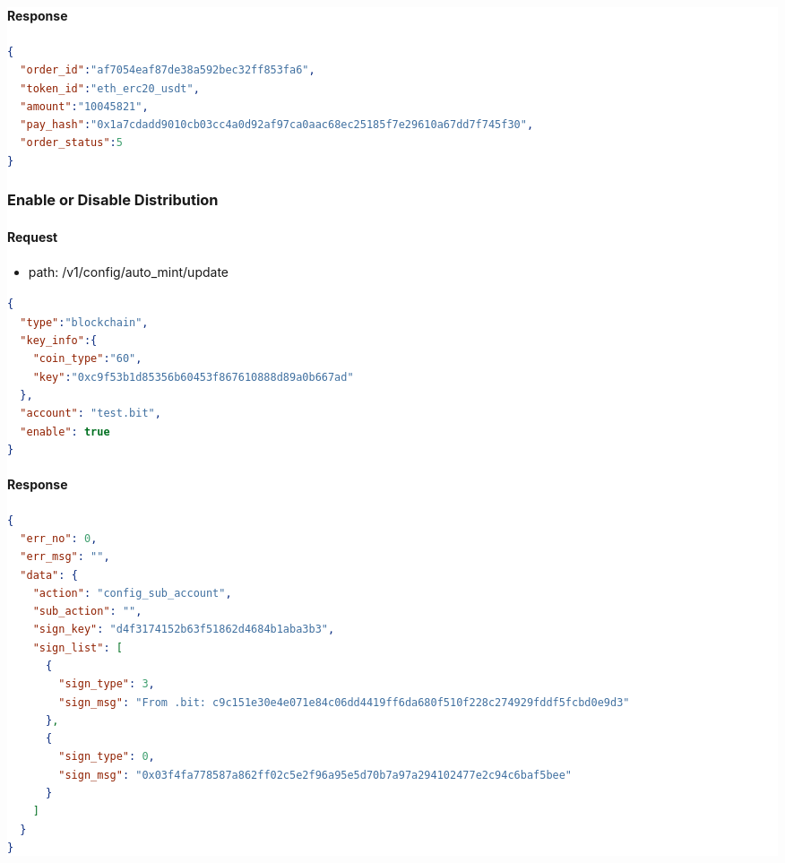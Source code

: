 #### Response

```json
{
  "order_id":"af7054eaf87de38a592bec32ff853fa6",
  "token_id":"eth_erc20_usdt",
  "amount":"10045821",
  "pay_hash":"0x1a7cdadd9010cb03cc4a0d92af97ca0aac68ec25185f7e29610a67dd7f745f30",
  "order_status":5
}
```


### Enable or Disable Distribution

#### Request

* path: /v1/config/auto_mint/update

```json
{
  "type":"blockchain",
  "key_info":{
    "coin_type":"60",
    "key":"0xc9f53b1d85356b60453f867610888d89a0b667ad"
  },
  "account": "test.bit",
  "enable": true 
}
```

#### Response

```json
{
  "err_no": 0,
  "err_msg": "",
  "data": {
    "action": "config_sub_account",
    "sub_action": "",
    "sign_key": "d4f3174152b63f51862d4684b1aba3b3",
    "sign_list": [
      {
        "sign_type": 3,
        "sign_msg": "From .bit: c9c151e30e4e071e84c06dd4419ff6da680f510f228c274929fddf5fcbd0e9d3"
      },
      {
        "sign_type": 0,
        "sign_msg": "0x03f4fa778587a862ff02c5e2f96a95e5d70b7a97a294102477e2c94c6baf5bee"
      }
    ]
  }
}
```
